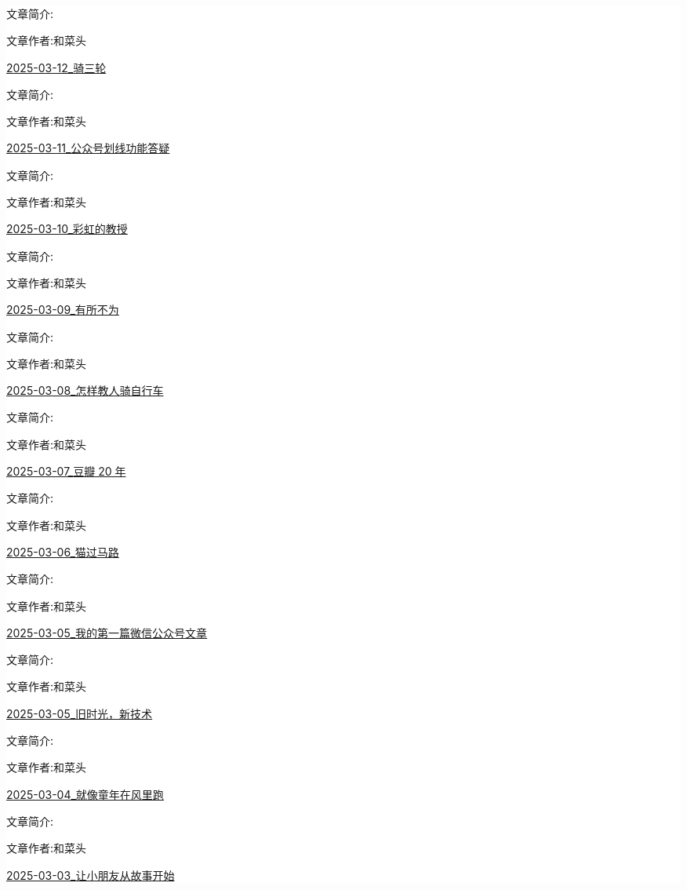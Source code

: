 文章简介:

文章作者:和菜头

[2025-03-12_骑三轮](https://mp.weixin.qq.com/s/HE_OEyT7eN5KbWeNtgyMZg)

文章简介:

文章作者:和菜头

[2025-03-11_公众号划线功能答疑](https://mp.weixin.qq.com/s/aVlg1O55QJB9vWYKtSqAtw)

文章简介:

文章作者:和菜头

[2025-03-10_彩虹的教授](https://mp.weixin.qq.com/s/b3YhrDi_WQSE9YbmGxgiug)

文章简介:

文章作者:和菜头

[2025-03-09_有所不为](https://mp.weixin.qq.com/s/Sg2MMzyk5Or5q6JJ5KQu7Q)

文章简介:

文章作者:和菜头

[2025-03-08_怎样教人骑自行车](https://mp.weixin.qq.com/s/CfPrVfJD4_9c26WKkFWv_w)

文章简介:

文章作者:和菜头

[2025-03-07_豆瓣 20 年](https://mp.weixin.qq.com/s/yIO9bZ5wtTA98EuzwrCchA)

文章简介:

文章作者:和菜头

[2025-03-06_猫过马路](https://mp.weixin.qq.com/s/K0L7GNeEyJim2_J_k3r-Dw)

文章简介:

文章作者:和菜头

[2025-03-05_我的第一篇微信公众号文章](https://mp.weixin.qq.com/s/4gpBnQo_9nsPWo68vkXolA)

文章简介:

文章作者:和菜头

[2025-03-05_旧时光，新技术](https://mp.weixin.qq.com/s/69yZQWz6njt_bi2t-kqG1w)

文章简介:

文章作者:和菜头

[2025-03-04_就像童年在风里跑](https://mp.weixin.qq.com/s/Ix0RntoKVRcnx_Y2c0WGEw)

文章简介:

文章作者:和菜头

[2025-03-03_让小朋友从故事开始](https://mp.weixin.qq.com/s/reCPtNJRZVOy5oOZARYc5w)
